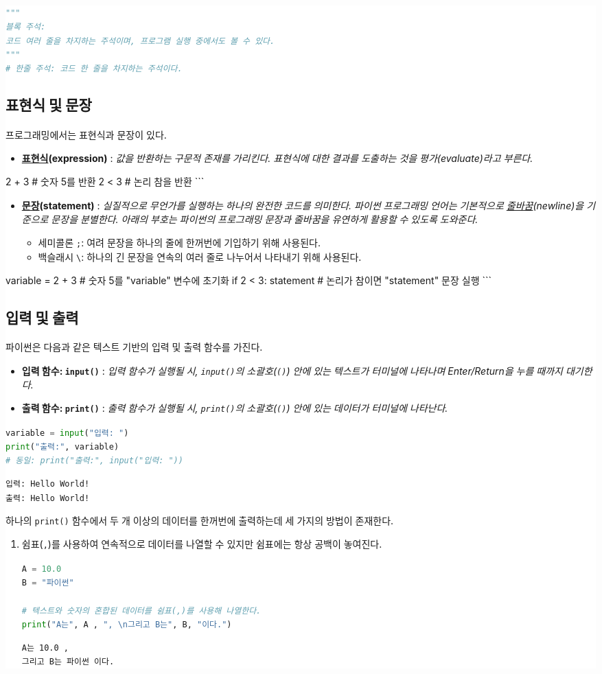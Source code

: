 ```python
"""
블록 주석:
코드 여러 줄을 차지하는 주석이며, 프로그램 실행 중에서도 볼 수 있다.
"""
# 한줄 주석: 코드 한 줄을 차지하는 주석이다.
```

## 표현식 및 문장
프로그래밍에서는 표현식과 문장이 있다.

* **[표현식](https://ko.wikipedia.org/wiki/식_(프로그래밍))(expression)**
    : *값을 반환하는 구문적 존재를 가리킨다. 표현식에 대한 결과를 도출하는 것을 평가(evaluate)라고 부른다.*
    
    ```python
2 + 3       # 숫자 5를 반환
2 < 3       # 논리 참을 반환
    ```

* **[문장](https://ko.wikipedia.org/wiki/문_(프로그래밍))(statement)**
    : *실질적으로 무언가를 실행하는 하나의 완전한 코드를 의미한다. 파이썬 프로그래밍 언어는 기본적으로 [줄바꿈](https://ko.wikipedia.org/wiki/새줄_문자)(newline)을 기준으로 문장을 분별한다. 아래의 부호는 파이썬의 프로그래밍 문장과 줄바꿈을 유연하게 활용할 수 있도록 도와준다.*

    * 세미콜론 `;`: 여려 문장을 하나의 줄에 한꺼번에 기입하기 위해 사용된다.
    * 백슬래시 `\`: 하나의 긴 문장을 연속의 여러 줄로 나누어서 나타내기 위해 사용된다.

    ```python
variable = 2 + 3           # 숫자 5를 "variable" 변수에 초기화
if 2 < 3: statement        # 논리가 참이면 "statement" 문장 실행
    ```

## 입력 및 출력
파이썬은 다음과 같은 텍스트 기반의 입력 및 출력 함수를 가진다.

* **입력 함수: `input()`**
    : *입력 함수가 실행될 시, `input()`의 소괄호(`()`) 안에 있는 텍스트가 터미널에 나타나며 Enter/Return을 누를 때까지 대기한다.*

* **출력 함수: `print()`**
    : *출력 함수가 실행될 시, `print()`의 소괄호(`()`) 안에 있는 데이터가 터미널에 나타난다.*

```python
variable = input("입력: ")
print("출력:", variable)
# 동일: print("출력:", input("입력: "))
```
```
입력: Hello World!
출력: Hello World!
```

하나의 `print()` 함수에서 두 개 이상의 데이터를 한꺼번에 출력하는데 세 가지의 방법이 존재한다.

1. 쉼표(`,`)를 사용하여 연속적으로 데이터를 나열할 수 있지만 쉼표에는 항상 공백이 놓여진다.

   ```python
   A = 10.0
   B = "파이썬"
   
   # 텍스트와 숫자의 혼합된 데이터를 쉼표(,)를 사용해 나열한다.
   print("A는", A , ", \n그리고 B는", B, "이다.")
   ```
   ```
   A는 10.0 ,
   그리고 B는 파이썬 이다.
   ```

